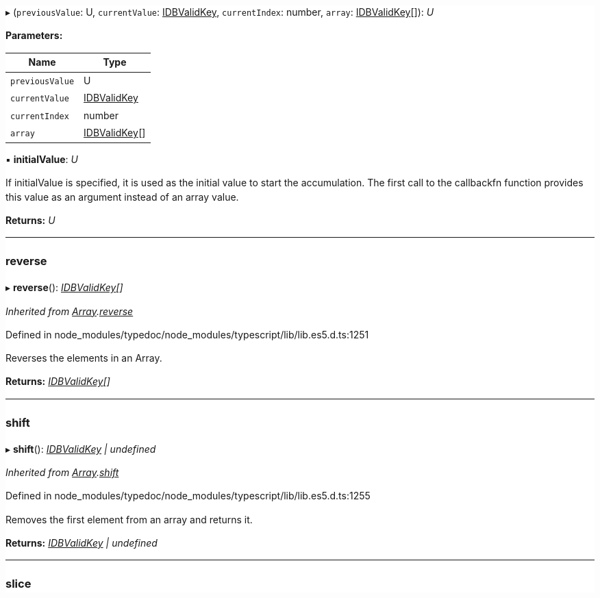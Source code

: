 ▸ (`previousValue`: U, `currentValue`: [IDBValidKey](../modules/_node_modules_typedoc_node_modules_typescript_lib_lib_dom_d_.md#idbvalidkey), `currentIndex`: number, `array`: [IDBValidKey](../modules/_node_modules_typedoc_node_modules_typescript_lib_lib_dom_d_.md#idbvalidkey)[]): *U*

**Parameters:**

Name | Type |
------ | ------ |
`previousValue` | U |
`currentValue` | [IDBValidKey](../modules/_node_modules_typedoc_node_modules_typescript_lib_lib_dom_d_.md#idbvalidkey) |
`currentIndex` | number |
`array` | [IDBValidKey](../modules/_node_modules_typedoc_node_modules_typescript_lib_lib_dom_d_.md#idbvalidkey)[] |

▪ **initialValue**: *U*

If initialValue is specified, it is used as the initial value to start the accumulation. The first call to the callbackfn function provides this value as an argument instead of an array value.

**Returns:** *U*

___

###  reverse

▸ **reverse**(): *[IDBValidKey](../modules/_node_modules_typedoc_node_modules_typescript_lib_lib_dom_d_.md#idbvalidkey)[]*

*Inherited from [Array](_node_modules_typedoc_node_modules_typescript_lib_lib_es5_d_.array.md).[reverse](_node_modules_typedoc_node_modules_typescript_lib_lib_es5_d_.array.md#reverse)*

Defined in node_modules/typedoc/node_modules/typescript/lib/lib.es5.d.ts:1251

Reverses the elements in an Array.

**Returns:** *[IDBValidKey](../modules/_node_modules_typedoc_node_modules_typescript_lib_lib_dom_d_.md#idbvalidkey)[]*

___

###  shift

▸ **shift**(): *[IDBValidKey](../modules/_node_modules_typedoc_node_modules_typescript_lib_lib_dom_d_.md#idbvalidkey) | undefined*

*Inherited from [Array](_node_modules_typedoc_node_modules_typescript_lib_lib_es5_d_.array.md).[shift](_node_modules_typedoc_node_modules_typescript_lib_lib_es5_d_.array.md#shift)*

Defined in node_modules/typedoc/node_modules/typescript/lib/lib.es5.d.ts:1255

Removes the first element from an array and returns it.

**Returns:** *[IDBValidKey](../modules/_node_modules_typedoc_node_modules_typescript_lib_lib_dom_d_.md#idbvalidkey) | undefined*

___

###  slice
